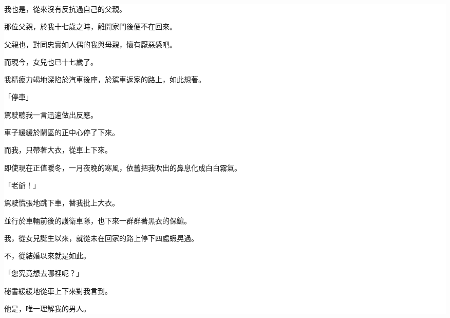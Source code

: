 

我也是，從來沒有反抗過自己的父親。



那位父親，於我十七歲之時，離開家門後便不在回來。



父親也，對同忠實如人偶的我與母親，懷有厭惡感吧。



而現今，女兒也已十七歲了。



我精疲力竭地深陷於汽車後座，於駕車返家的路上，如此想著。



「停車」



駕駛聽我一言迅速做出反應。



車子緩緩於鬧區的正中心停了下來。



而我，只帶著大衣，從車上下來。



即使現在正值暖冬，一月夜晚的寒風，依舊把我吹出的鼻息化成白白霧氣。





「老爺！」





駕駛慌張地跳下車，替我批上大衣。



並行於車輛前後的護衛車隊，也下來一群群著黑衣的保鑣。



我，從女兒誕生以來，就從未在回家的路上停下四處蝦晃過。



不，從結婚以來就是如此。





「您究竟想去哪裡呢？」



秘書緩緩地從車上下來對我言到。



他是，唯一理解我的男人。
